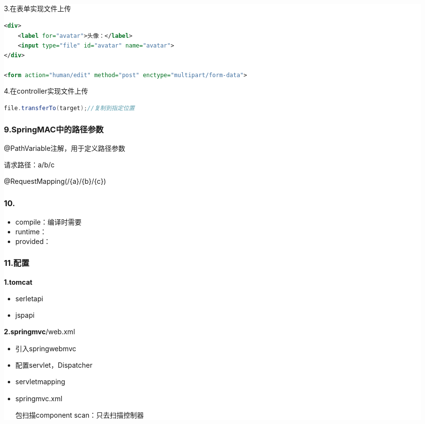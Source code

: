 

3.在表单实现文件上传

```xml
<div>
    <label for="avatar">头像：</label>
    <input type="file" id="avatar" name="avatar">
</div>
    
<form action="human/edit" method="post" enctype="multipart/form-data">
```



4.在controller实现文件上传

```java
file.transferTo(target);//复制到指定位置
```





### 9.SpringMAC中的路径参数



@PathVariable注解，用于定义路径参数

请求路径：a/b/c

@RequestMapping(/{a}/{b}/{c})



### 10.

- compile：编译时需要
- runtime：
- provided：



### 11.配置

**1.tomcat**

- serletapi

- jspapi

  

**2.springmvc**/web.xml

- 引入springwebmvc

- 配置servlet，Dispatcher

- servletmapping

- springmvc.xml

  包扫描component scan：只去扫描控制器

